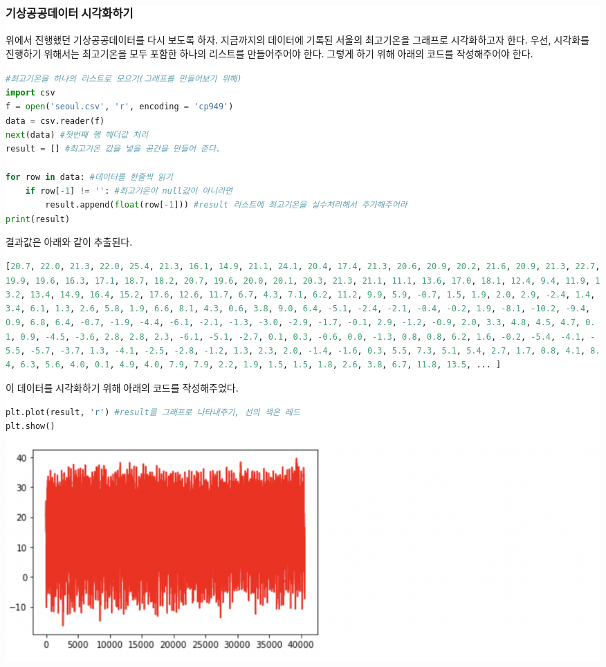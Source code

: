 ### 기상공공데이터 시각화하기

위에서 진행했던 기상공공데이터를 다시 보도록 하자. 지금까지의 데이터에 기록된 서울의 최고기온을 그래프로 시각화하고자 한다. 우선, 시각화를 진행하기 위해서는 최고기온을 모두 포함한 하나의 리스트를 만들어주어야 한다. 그렇게 하기 위해 아래의 코드를 작성해주어야 한다.

``` python
#최고기온을 하나의 리스트로 모으기(그래프를 만들어보기 위해)
import csv
f = open('seoul.csv', 'r', encoding = 'cp949')
data = csv.reader(f)
next(data) #첫번째 행 헤더값 처리
result = [] #최고기온 값을 넣을 공간을 만들어 준다.

for row in data: #데이터를 한줄씩 읽기
    if row[-1] != '': #최고기온이 null값이 아니라면
        result.append(float(row[-1])) #result 리스트에 최고기온을 실수처리해서 추가해주어라
print(result)
```

결과값은 아래와 같이 추출된다.

``` python
[20.7, 22.0, 21.3, 22.0, 25.4, 21.3, 16.1, 14.9, 21.1, 24.1, 20.4, 17.4, 21.3, 20.6, 20.9, 20.2, 21.6, 20.9, 21.3, 22.7, 19.9, 19.6, 16.3, 17.1, 18.7, 18.2, 20.7, 19.6, 20.0, 20.1, 20.3, 21.3, 21.1, 11.1, 13.6, 17.0, 18.1, 12.4, 9.4, 11.9, 13.2, 13.4, 14.9, 16.4, 15.2, 17.6, 12.6, 11.7, 6.7, 4.3, 7.1, 6.2, 11.2, 9.9, 5.9, -0.7, 1.5, 1.9, 2.0, 2.9, -2.4, 1.4, 3.4, 6.1, 1.3, 2.6, 5.8, 1.9, 6.6, 8.1, 4.3, 0.6, 3.8, 9.0, 6.4, -5.1, -2.4, -2.1, -0.4, -0.2, 1.9, -8.1, -10.2, -9.4, 0.9, 6.8, 6.4, -0.7, -1.9, -4.4, -6.1, -2.1, -1.3, -3.0, -2.9, -1.7, -0.1, 2.9, -1.2, -0.9, 2.0, 3.3, 4.8, 4.5, 4.7, 0.1, 0.9, -4.5, -3.6, 2.8, 2.8, 2.3, -6.1, -5.1, -2.7, 0.1, 0.3, -0.6, 0.0, -1.3, 0.8, 0.8, 6.2, 1.6, -0.2, -5.4, -4.1, -5.5, -5.7, -3.7, 1.3, -4.1, -2.5, -2.8, -1.2, 1.3, 2.3, 2.0, -1.4, -1.6, 0.3, 5.5, 7.3, 5.1, 5.4, 2.7, 1.7, 0.8, 4.1, 8.4, 6.3, 5.6, 4.0, 0.1, 4.9, 4.0, 7.9, 7.9, 2.2, 1.9, 1.5, 1.5, 1.8, 2.6, 3.8, 6.7, 11.8, 13.5, ... ]
```

이 데이터를 시각화하기 위해 아래의 코드를 작성해주었다.

``` python
plt.plot(result, 'r') #result를 그래프로 나타내주기, 선의 색은 레드
plt.show()
```

![result1](Day04.assets/result1.png)
